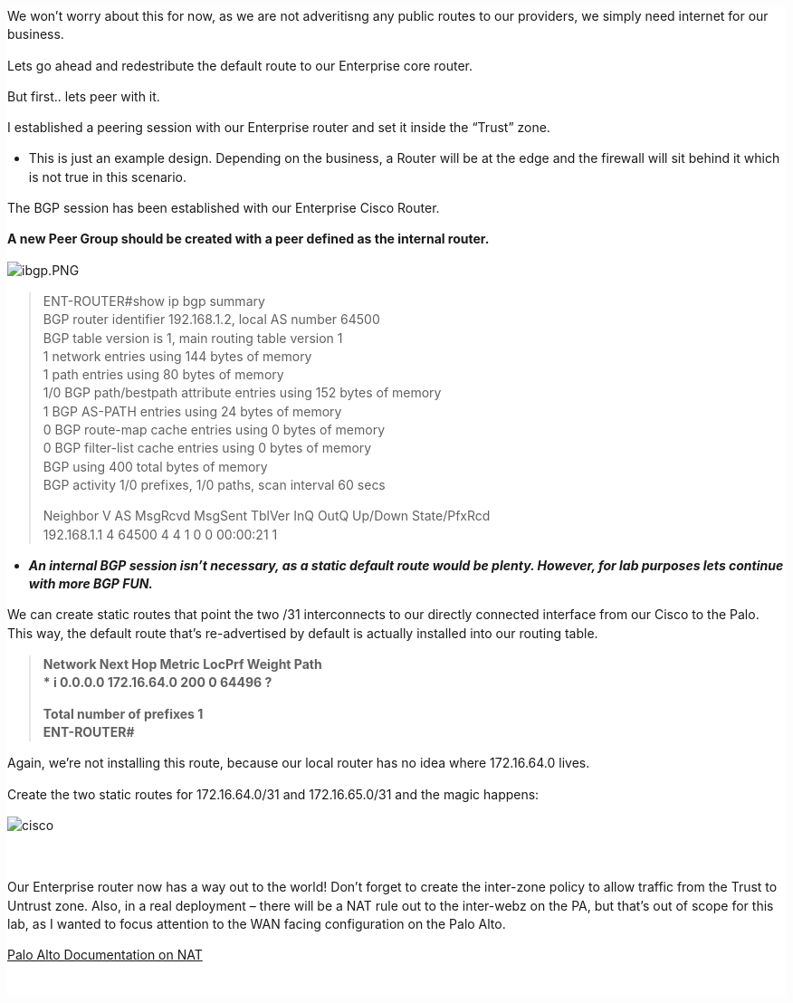 We won&#8217;t worry about this for now, as we are not adveritisng any public routes to our providers, we simply need internet for our business.

Lets go ahead and redestribute the default route to our Enterprise core router.

But first.. lets peer with it.

I established a peering session with our Enterprise router and set it inside the &#8220;Trust&#8221; zone.

- This is just an example design. Depending on the business, a Router will be at the edge and the firewall will sit behind it which is not true in this scenario.

The BGP session has been established with our Enterprise Cisco Router.

**A new Peer Group should be created with a peer defined as the internal router.**

<img loading="lazy" class="alignnone size-full wp-image-71" src="http://localhost:8000/wp-content/uploads/2019/06/ibgp.png" alt="ibgp.PNG" width="2264" height="794" srcset="http://localhost:8000/wp-content/uploads/2019/06/ibgp.png 2264w, http://localhost:8000/wp-content/uploads/2019/06/ibgp-300x105.png 300w, http://localhost:8000/wp-content/uploads/2019/06/ibgp-1024x359.png 1024w, http://localhost:8000/wp-content/uploads/2019/06/ibgp-768x269.png 768w, http://localhost:8000/wp-content/uploads/2019/06/ibgp-1536x539.png 1536w, http://localhost:8000/wp-content/uploads/2019/06/ibgp-2048x718.png 2048w" sizes="(max-width: 2264px) 100vw, 2264px" />

> ENT-ROUTER#show ip bgp summary  
> BGP router identifier 192.168.1.2, local AS number 64500  
> BGP table version is 1, main routing table version 1  
> 1 network entries using 144 bytes of memory  
> 1 path entries using 80 bytes of memory  
> 1/0 BGP path/bestpath attribute entries using 152 bytes of memory  
> 1 BGP AS-PATH entries using 24 bytes of memory  
> 0 BGP route-map cache entries using 0 bytes of memory  
> 0 BGP filter-list cache entries using 0 bytes of memory  
> BGP using 400 total bytes of memory  
> BGP activity 1/0 prefixes, 1/0 paths, scan interval 60 secs
>
> Neighbor V AS MsgRcvd MsgSent TblVer InQ OutQ Up/Down State/PfxRcd  
> 192.168.1.1 4 64500 4 4 1 0 0 00:00:21 1

- _**An internal BGP session isn&#8217;t necessary, as a static default route would be plenty. However, for lab purposes lets continue with more BGP FUN.**_

We can create static routes that point the two /31 interconnects to our directly connected interface from our Cisco to the Palo. This way, the default route that&#8217;s re-advertised by default is actually installed into our routing table.

> **Network Next Hop Metric LocPrf Weight Path**  
> **\* i 0.0.0.0 172.16.64.0 200 0 64496 ?**
>
> **Total number of prefixes 1**  
> **ENT-ROUTER#**

Again, we&#8217;re not installing this route, because our local router has no idea where 172.16.64.0 lives.

Create the two static routes for 172.16.64.0/31 and 172.16.65.0/31 and the magic happens:

<img loading="lazy" class="alignnone size-full wp-image-72" src="http://localhost:8000/wp-content/uploads/2019/06/cisco.png" alt="cisco" width="1043" height="1042" srcset="http://localhost:8000/wp-content/uploads/2019/06/cisco.png 1043w, http://localhost:8000/wp-content/uploads/2019/06/cisco-300x300.png 300w, http://localhost:8000/wp-content/uploads/2019/06/cisco-1024x1024.png 1024w, http://localhost:8000/wp-content/uploads/2019/06/cisco-150x150.png 150w, http://localhost:8000/wp-content/uploads/2019/06/cisco-768x767.png 768w" sizes="(max-width: 1043px) 100vw, 1043px" />

&nbsp;

Our Enterprise router now has a way out to the world! Don&#8217;t forget to create the inter-zone policy to allow traffic from the Trust to Untrust zone. Also, in a real deployment &#8211; there will be a NAT rule out to the inter-webz on the PA, but that&#8217;s out of scope for this lab, as I wanted to focus attention to the WAN facing configuration on the Palo Alto.

[Palo Alto Documentation on NAT][1]

&nbsp;

[1]: https://docs.paloaltonetworks.com/pan-os/7-1/pan-os-admin/networking/nat-configuration-examples#https://docs.paloaltonetworks.com/pan-os/7-1/pan-os-admin/networking/nat-configuration-examples#
